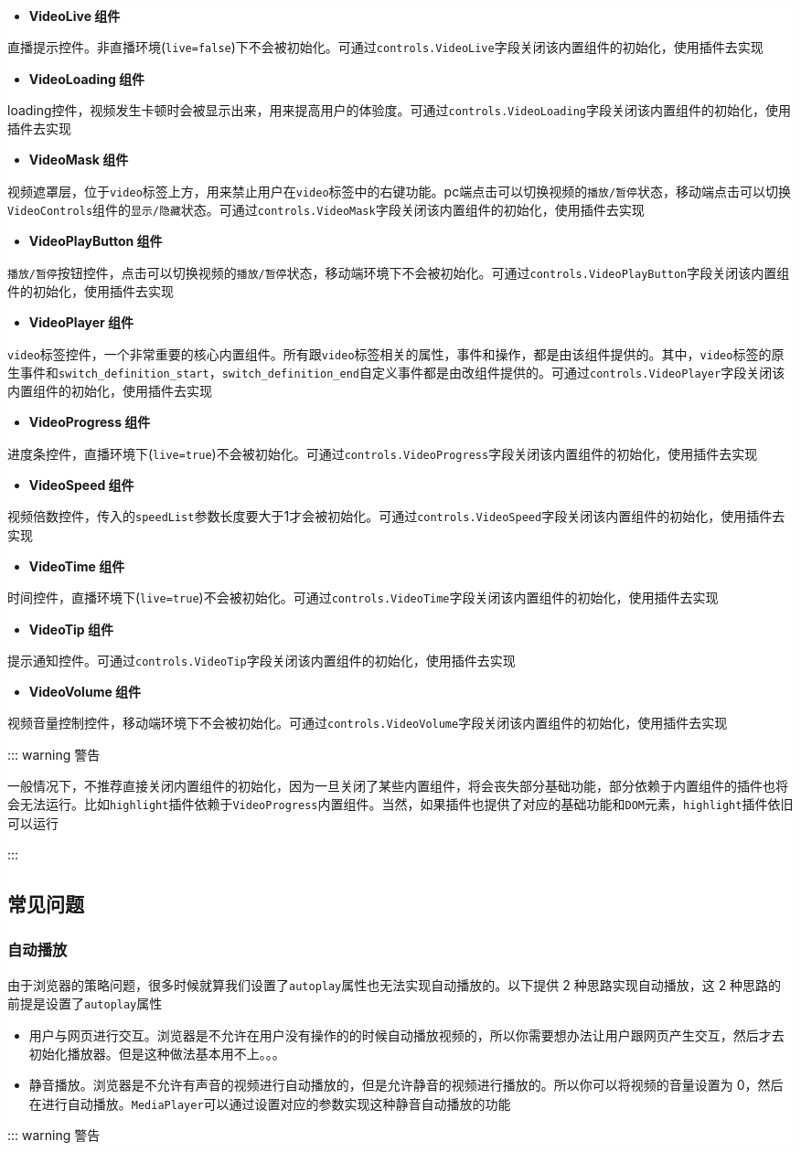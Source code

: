 - **VideoLive 组件**

直播提示控件。非直播环境(`live=false`)下不会被初始化。可通过`controls.VideoLive`字段关闭该内置组件的初始化，使用插件去实现

- **VideoLoading 组件**

loading控件，视频发生卡顿时会被显示出来，用来提高用户的体验度。可通过`controls.VideoLoading`字段关闭该内置组件的初始化，使用插件去实现

- **VideoMask 组件**

视频遮罩层，位于`video`标签上方，用来禁止用户在`video`标签中的右键功能。pc端点击可以切换视频的`播放/暂停`状态，移动端点击可以切换`VideoControls`组件的`显示/隐藏`状态。可通过`controls.VideoMask`字段关闭该内置组件的初始化，使用插件去实现

- **VideoPlayButton 组件**

`播放/暂停`按钮控件，点击可以切换视频的`播放/暂停`状态，移动端环境下不会被初始化。可通过`controls.VideoPlayButton`字段关闭该内置组件的初始化，使用插件去实现

- **VideoPlayer 组件**

`video`标签控件，一个非常重要的核心内置组件。所有跟`video`标签相关的属性，事件和操作，都是由该组件提供的。其中，`video`标签的原生事件和`switch_definition_start`，`switch_definition_end`自定义事件都是由改组件提供的。可通过`controls.VideoPlayer`字段关闭该内置组件的初始化，使用插件去实现

- **VideoProgress 组件**

进度条控件，直播环境下(`live=true`)不会被初始化。可通过`controls.VideoProgress`字段关闭该内置组件的初始化，使用插件去实现

- **VideoSpeed 组件**

视频倍数控件，传入的`speedList`参数长度要大于1才会被初始化。可通过`controls.VideoSpeed`字段关闭该内置组件的初始化，使用插件去实现

- **VideoTime 组件**

时间控件，直播环境下(`live=true`)不会被初始化。可通过`controls.VideoTime`字段关闭该内置组件的初始化，使用插件去实现

- **VideoTip 组件**

提示通知控件。可通过`controls.VideoTip`字段关闭该内置组件的初始化，使用插件去实现

- **VideoVolume 组件**

视频音量控制控件，移动端环境下不会被初始化。可通过`controls.VideoVolume`字段关闭该内置组件的初始化，使用插件去实现


::: warning 警告

一般情况下，不推荐直接关闭内置组件的初始化，因为一旦关闭了某些内置组件，将会丧失部分基础功能，部分依赖于内置组件的插件也将会无法运行。比如`highlight`插件依赖于`VideoProgress`内置组件。当然，如果插件也提供了对应的基础功能和`DOM`元素，`highlight`插件依旧可以运行

:::


## 常见问题

### 自动播放

由于浏览器的策略问题，很多时候就算我们设置了`autoplay`属性也无法实现自动播放的。以下提供 2 种思路实现自动播放，这 2 种思路的前提是设置了`autoplay`属性

- 用户与网页进行交互。浏览器是不允许在用户没有操作的的时候自动播放视频的，所以你需要想办法让用户跟网页产生交互，然后才去初始化播放器。但是这种做法基本用不上。。。

- 静音播放。浏览器是不允许有声音的视频进行自动播放的，但是允许静音的视频进行播放的。所以你可以将视频的音量设置为 0，然后在进行自动播放。`MediaPlayer`可以通过设置对应的参数实现这种静音自动播放的功能

::: warning 警告
